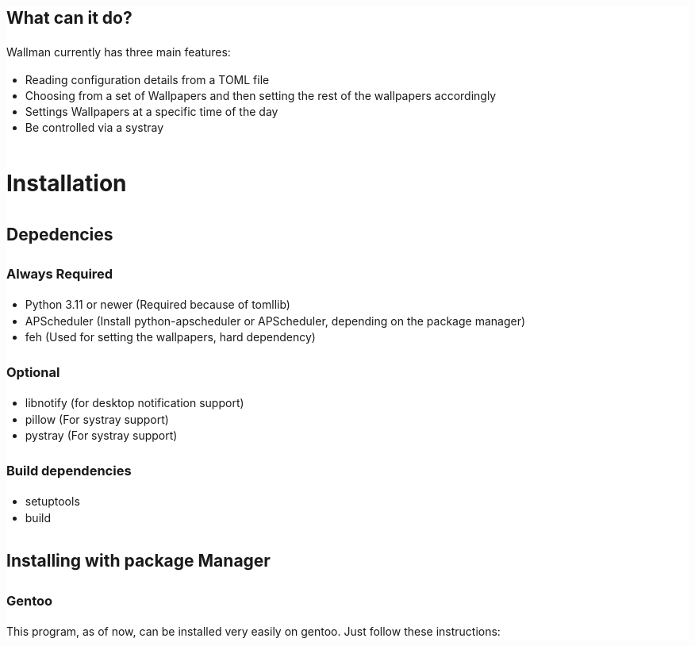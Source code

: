 ## What can it do?

Wallman currently has three main features:

-   Reading configuration details from a TOML file
-   Choosing from a set of Wallpapers and then setting the rest of the wallpapers accordingly
-   Settings Wallpapers at a specific time of the day
-   Be controlled via a systray


<a id="orgf40b088"></a>

# Installation


<a id="org15f070c"></a>

## Depedencies


<a id="orgaf3ff8f"></a>

### Always Required

-   Python 3.11 or newer (Required because of tomllib)
-   APScheduler (Install python-apscheduler or APScheduler, depending on the package manager)
-   feh (Used for setting the wallpapers, hard dependency)


<a id="org75334d3"></a>

### Optional

-   libnotify (for desktop notification support)
-   pillow (For systray support)
-   pystray (For systray support)


<a id="orgd672ae9"></a>

### Build dependencies

-   setuptools
-   build


<a id="org8a0b4a3"></a>

## Installing with package Manager


<a id="org9d7b6d8"></a>

### Gentoo

This program, as of now, can be installed very easily on gentoo. Just follow these instructions:
